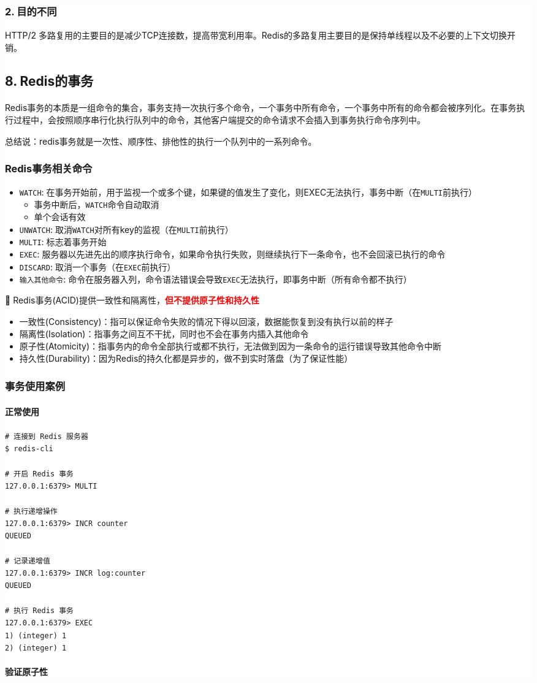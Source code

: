 ### 2. 目的不同

HTTP/2 多路复用的主要目的是减少TCP连接数，提高带宽利用率。Redis的多路复用主要目的是保持单线程以及不必要的上下文切换开销。

## 8. Redis的事务

Redis事务的本质是一组命令的集合，事务支持一次执行多个命令，一个事务中所有命令，一个事务中所有的命令都会被序列化。在事务执行过程中，会按照顺序串行化执行队列中的命令，其他客户端提交的命令请求不会插入到事务执行命令序列中。

总结说：redis事务就是一次性、顺序性、排他性的执行一个队列中的一系列命令。
### Redis事务相关命令
* `WATCH`: 在事务开始前，用于监视一个或多个键，如果键的值发生了变化，则EXEC无法执行，事务中断（在`MULTI`前执行）
	* 事务中断后，`WATCH`命令自动取消
	* 单个会话有效
* `UNWATCH`: 取消`WATCH`对所有key的监视（在`MULTI`前执行）
* `MULTI`: 标志着事务开始
* `EXEC`: 服务器以先进先出的顺序执行命令，如果命令执行失败，则继续执行下一条命令，也不会回滚已执行的命令
* `DISCARD`: 取消一个事务（在`EXEC`前执行）
* `输入其他命令`: 命令在服务器入列，命令语法错误会导致`EXEC`无法执行，即事务中断（所有命令都不执行）

🤔 Redis事务(ACID)提供一致性和隔离性，<span style="color:red; font-weight: bold;">但不提供原子性和持久性</span>
* 一致性(Consistency)：指可以保证命令失败的情况下得以回滚，数据能恢复到没有执行以前的样子
* 隔离性(Isolation)：指事务之间互不干扰，同时也不会在事务内插入其他命令
* 原子性(Atomicity)：指事务内的命令全部执行或都不执行，无法做到因为一条命令的运行错误导致其他命令中断
* 持久性(Durability)：因为Redis的持久化都是异步的，做不到实时落盘（为了保证性能）

### 事务使用案例

#### 正常使用  
```shell
# 连接到 Redis 服务器
$ redis-cli

# 开启 Redis 事务
127.0.0.1:6379> MULTI

# 执行递增操作
127.0.0.1:6379> INCR counter
QUEUED

# 记录递增值
127.0.0.1:6379> INCR log:counter
QUEUED

# 执行 Redis 事务
127.0.0.1:6379> EXEC
1) (integer) 1
2) (integer) 1

```
#### 验证原子性
